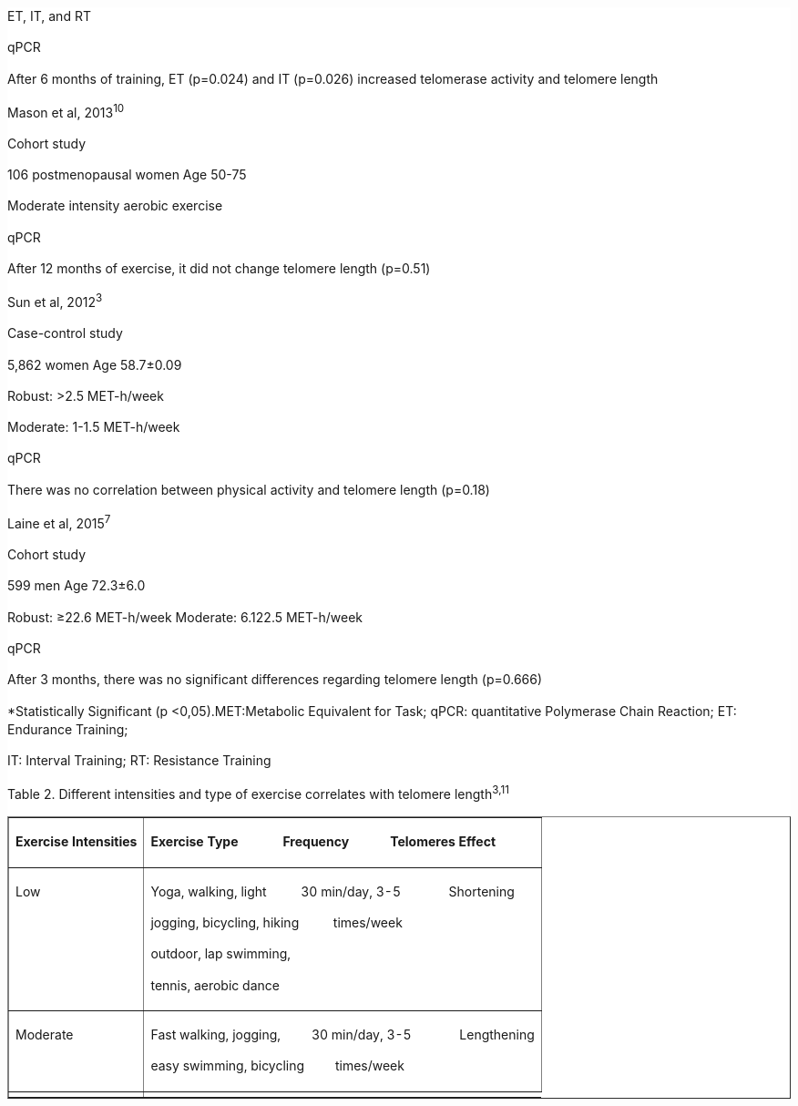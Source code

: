 <p><span class="font3">ET, IT, and RT</span></p></td><td style="vertical-align:top;">
<p><span class="font3">qPCR</span></p></td><td style="vertical-align:middle;">
<p><span class="font3">After 6 months of training, ET (p=0.024) and IT (p=0.026) increased telomerase activity and telomere length</span></p></td></tr>
<tr><td style="vertical-align:top;">
<p><span class="font3">Mason et al, 2013<sup>10</sup></span></p></td><td style="vertical-align:top;">
<p><span class="font3">Cohort study</span></p></td><td style="vertical-align:middle;">
<p><span class="font3">106 postmenopausal women Age 50-75</span></p></td><td style="vertical-align:top;">
<p><span class="font3">Moderate intensity aerobic exercise</span></p></td><td style="vertical-align:top;">
<p><span class="font3">qPCR</span></p></td><td style="vertical-align:top;">
<p><span class="font3">After 12 months of exercise, it did not change telomere length (p=0.51)</span></p></td></tr>
<tr><td style="vertical-align:top;">
<p><span class="font3">Sun et al, 2012<sup>3</sup></span></p></td><td style="vertical-align:top;">
<p><span class="font3">Case-control study</span></p></td><td style="vertical-align:middle;">
<p><span class="font3">5,862 women Age 58.7±0.09</span></p></td><td style="vertical-align:middle;">
<p><span class="font3">Robust: &gt;2.5 MET-h/week</span></p>
<p><span class="font3">Moderate: 1-1.5 MET-h/week</span></p></td><td style="vertical-align:top;">
<p><span class="font3">qPCR</span></p></td><td style="vertical-align:top;">
<p><span class="font3">There was no correlation between physical activity and telomere length (p=0.18)</span></p></td></tr>
<tr><td style="vertical-align:top;">
<p><span class="font3">Laine et al, 2015<sup>7</sup></span></p></td><td style="vertical-align:top;">
<p><span class="font3">Cohort study</span></p></td><td style="vertical-align:top;">
<p><span class="font3">599 men Age 72.3±6.0</span></p></td><td style="vertical-align:bottom;">
<p><span class="font3">Robust: ≥22.6 MET-h/week Moderate: 6.122.5 MET-h/week</span></p></td><td style="vertical-align:top;">
<p><span class="font3">qPCR</span></p></td><td style="vertical-align:top;">
<p><span class="font3">After 3 months, there was no significant differences regarding telomere length (p=0.666)</span></p></td></tr>
</table>
<p><span class="font2">*Statistically Significant (p &lt;0,05).MET:Metabolic Equivalent for Task; qPCR: quantitative Polymerase Chain Reaction; ET: Endurance Training;</span></p>
<p><span class="font2">IT: Interval Training; RT: Resistance Training</span></p>
<p><span class="font3">Table 2. Different intensities and type of exercise correlates with telomere length<sup>3,11</sup></span></p>
<table border="1">
<tr><td style="vertical-align:top;">
<p><span class="font3" style="font-weight:bold;">Exercise Intensities</span></p></td><td style="vertical-align:top;">
<p><span class="font3" style="font-weight:bold;">Exercise Type &nbsp;&nbsp;&nbsp;&nbsp;&nbsp;&nbsp;&nbsp;&nbsp;&nbsp;&nbsp;&nbsp;&nbsp;Frequency &nbsp;&nbsp;&nbsp;&nbsp;&nbsp;&nbsp;&nbsp;&nbsp;&nbsp;&nbsp;&nbsp;Telomeres Effect</span></p></td></tr>
<tr><td style="vertical-align:top;">
<p><span class="font3">Low</span></p></td><td style="vertical-align:middle;">
<p><span class="font3">Yoga, walking, light &nbsp;&nbsp;&nbsp;&nbsp;&nbsp;&nbsp;&nbsp;&nbsp;&nbsp;30 min/day, 3-5 &nbsp;&nbsp;&nbsp;&nbsp;&nbsp;&nbsp;&nbsp;&nbsp;&nbsp;&nbsp;&nbsp;&nbsp;&nbsp;Shortening</span></p>
<p><span class="font3">jogging, bicycling, hiking &nbsp;&nbsp;&nbsp;&nbsp;&nbsp;&nbsp;&nbsp;&nbsp;&nbsp;times/week</span></p>
<p><span class="font3">outdoor, lap swimming,</span></p>
<p><span class="font3">tennis, aerobic dance</span></p></td></tr>
<tr><td style="vertical-align:top;">
<p><span class="font3">Moderate</span></p></td><td style="vertical-align:middle;">
<p><span class="font3">Fast walking, jogging, &nbsp;&nbsp;&nbsp;&nbsp;&nbsp;&nbsp;&nbsp;&nbsp;30 min/day, 3-5 &nbsp;&nbsp;&nbsp;&nbsp;&nbsp;&nbsp;&nbsp;&nbsp;&nbsp;&nbsp;&nbsp;&nbsp;&nbsp;Lengthening</span></p>
<p><span class="font3">easy swimming, bicycling &nbsp;&nbsp;&nbsp;&nbsp;&nbsp;&nbsp;&nbsp;&nbsp;times/week</span></p></td></tr>
<tr><td style="vertical-align:top;">
